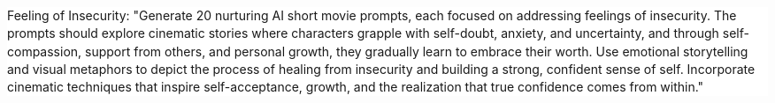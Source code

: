 Feeling of Insecurity:
"Generate 20 nurturing AI short movie prompts, each focused on addressing feelings of insecurity. The prompts should explore cinematic stories where characters grapple with self-doubt, anxiety, and uncertainty, and through self-compassion, support from others, and personal growth, they gradually learn to embrace their worth. Use emotional storytelling and visual metaphors to depict the process of healing from insecurity and building a strong, confident sense of self. Incorporate cinematic techniques that inspire self-acceptance, growth, and the realization that true confidence comes from within."

